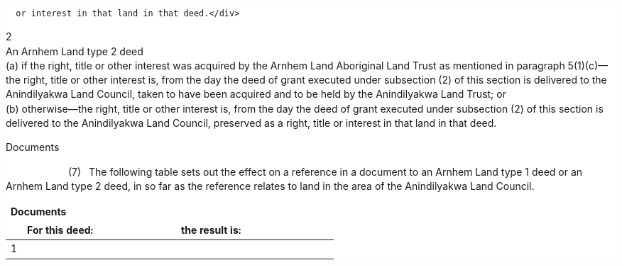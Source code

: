       or interest in that land in that deed.</div>
  </td>
</tr>
<tr>
  <td>
    <div>2</div>
  </td>
  <td>
    <div>
      An Arnhem Land type 2 deed
    </div>
  </td>
  <td>
    <div>(a) if the right, title or other interest was acquired by the Arnhem Land
      Aboriginal Land Trust as mentioned in paragraph 5(1)(c)—the right, title
      or other interest is, from the day the deed of grant executed under subsection
      (2) of this section is delivered to the Anindilyakwa Land Council, taken
      to have been acquired and to be held by the Anindilyakwa Land Trust; or</div>
    <div>(b) otherwise—the right, title or other interest is, from the day the
      deed of grant executed under subsection (2) of this section is delivered
      to the Anindilyakwa Land Council, preserved as a right, title or interest
      in that land in that deed.</div>
  </td>
</tr></table>

Documents

             (7)  The following table sets out the effect on a reference in a document to an Arnhem Land type 1 deed or an Arnhem Land type 2 deed, in so far as the reference relates to land in the area of the Anindilyakwa Land Council.

<table>
<colgroup>
  <col width="5%">
  <col width="47%">
  <col width="49%">
</colgroup>

<thead>
  <tr>
    <td colspan="3">
      <div>
        <b>Documents</b>
      </div>
    </td>
  </tr>
  <tr>
    <td>
      <div></div>
    </td>
    <td>
      <div>
        <b>For this deed:</b>
      </div>
    </td>
    <td>
      <div>
        <b>the result is:</b>
      </div>
    </td>
  </tr>
</thead>
<tr>
  <td>
    <div>1</div>